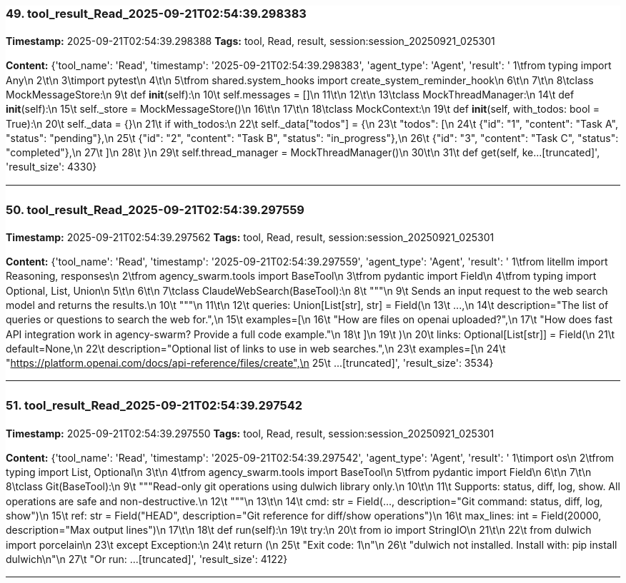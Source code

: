 
### 49. tool_result_Read_2025-09-21T02:54:39.298383

**Timestamp:** 2025-09-21T02:54:39.298388
**Tags:** tool, Read, result, session:session_20250921_025301

**Content:** {'tool_name': 'Read', 'timestamp': '2025-09-21T02:54:39.298383', 'agent_type': 'Agent', 'result': '     1\tfrom typing import Any\n     2\t\n     3\timport pytest\n     4\t\n     5\tfrom shared.system_hooks import create_system_reminder_hook\n     6\t\n     7\t\n     8\tclass MockMessageStore:\n     9\t    def __init__(self):\n    10\t        self.messages = []\n    11\t\n    12\t\n    13\tclass MockThreadManager:\n    14\t    def __init__(self):\n    15\t        self._store = MockMessageStore()\n    16\t\n    17\t\n    18\tclass MockContext:\n    19\t    def __init__(self, with_todos: bool = True):\n    20\t        self._data = {}\n    21\t        if with_todos:\n    22\t            self._data["todos"] = {\n    23\t                "todos": [\n    24\t                    {"id": "1", "content": "Task A", "status": "pending"},\n    25\t                    {"id": "2", "content": "Task B", "status": "in_progress"},\n    26\t                    {"id": "3", "content": "Task C", "status": "completed"},\n    27\t                ]\n    28\t            }\n    29\t        self.thread_manager = MockThreadManager()\n    30\t\n    31\t    def get(self, ke...[truncated]', 'result_size': 4330}

---

### 50. tool_result_Read_2025-09-21T02:54:39.297559

**Timestamp:** 2025-09-21T02:54:39.297562
**Tags:** tool, Read, result, session:session_20250921_025301

**Content:** {'tool_name': 'Read', 'timestamp': '2025-09-21T02:54:39.297559', 'agent_type': 'Agent', 'result': '     1\tfrom litellm import Reasoning, responses\n     2\tfrom agency_swarm.tools import BaseTool\n     3\tfrom pydantic import Field\n     4\tfrom typing import Optional, List, Union\n     5\t\n     6\t\n     7\tclass ClaudeWebSearch(BaseTool):\n     8\t    """\n     9\t    Sends an input request to the web search model and returns the results.\n    10\t    """\n    11\t\n    12\t    queries: Union[List[str], str] = Field(\n    13\t        ...,\n    14\t        description="The list of queries or questions to search the web for.",\n    15\t        examples=[\n    16\t            "How are files on openai uploaded?",\n    17\t            "How does fast API integration work in agency-swarm? Provide a full code example."\n    18\t        ]\n    19\t    )\n    20\t    links: Optional[List[str]] = Field(\n    21\t        default=None,\n    22\t        description="Optional list of links to use in web searches.",\n    23\t        examples=[\n    24\t            "https://platform.openai.com/docs/api-reference/files/create",\n    25\t       ...[truncated]', 'result_size': 3534}

---

### 51. tool_result_Read_2025-09-21T02:54:39.297542

**Timestamp:** 2025-09-21T02:54:39.297550
**Tags:** tool, Read, result, session:session_20250921_025301

**Content:** {'tool_name': 'Read', 'timestamp': '2025-09-21T02:54:39.297542', 'agent_type': 'Agent', 'result': '     1\timport os\n     2\tfrom typing import List, Optional\n     3\t\n     4\tfrom agency_swarm.tools import BaseTool\n     5\tfrom pydantic import Field\n     6\t\n     7\t\n     8\tclass Git(BaseTool):\n     9\t    """Read-only git operations using dulwich library only.\n    10\t\n    11\t    Supports: status, diff, log, show. All operations are safe and non-destructive.\n    12\t    """\n    13\t\n    14\t    cmd: str = Field(..., description="Git command: status, diff, log, show")\n    15\t    ref: str = Field("HEAD", description="Git reference for diff/show operations")\n    16\t    max_lines: int = Field(20000, description="Max output lines")\n    17\t\n    18\t    def run(self):\n    19\t        try:\n    20\t            from io import StringIO\n    21\t\n    22\t            from dulwich import porcelain\n    23\t        except Exception:\n    24\t            return (\n    25\t                "Exit code: 1\\n"\n    26\t                "dulwich not installed. Install with: pip install dulwich\\n"\n    27\t                "Or run: ...[truncated]', 'result_size': 4122}

---